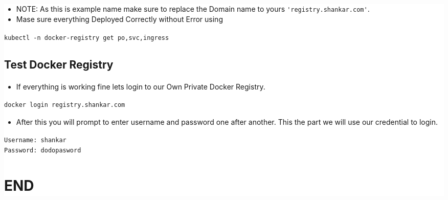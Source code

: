 - NOTE: As this is example name make sure to replace the Domain name to yours `'registry.shankar.com'`.
- Mase sure everything Deployed Correctly without Error using
```
kubectl -n docker-registry get po,svc,ingress
```

## Test Docker Registry

- If everything is working fine lets login to our Own Private Docker Registry.

```
docker login registry.shankar.com
```
- After this you will prompt to enter username and password one after another. This the part we will use our credential to login.
```
Username: shankar
Password: dodopasword
```

# END
